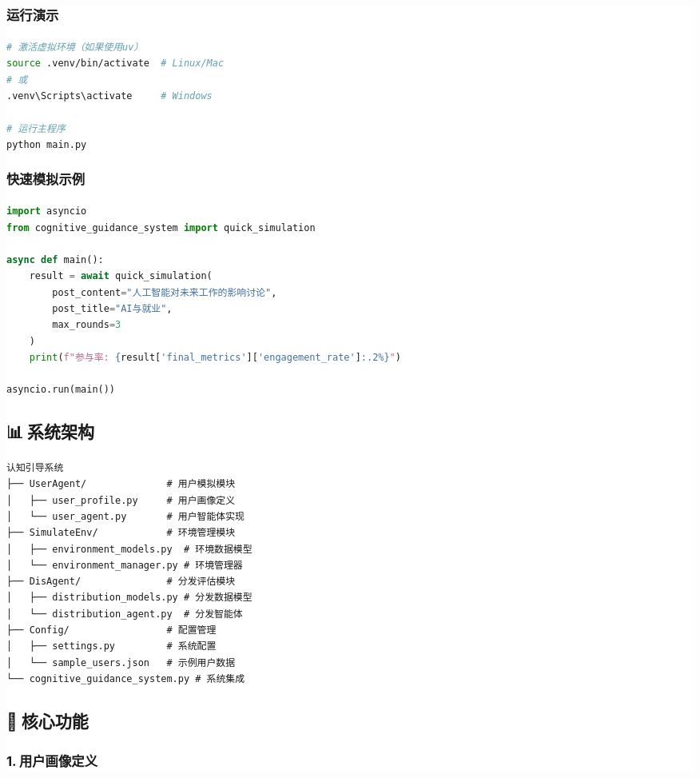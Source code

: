 ### 运行演示

```bash
# 激活虚拟环境（如果使用uv）
source .venv/bin/activate  # Linux/Mac
# 或
.venv\Scripts\activate     # Windows

# 运行主程序
python main.py
```

### 快速模拟示例

```python
import asyncio
from cognitive_guidance_system import quick_simulation

async def main():
    result = await quick_simulation(
        post_content="人工智能对未来工作的影响讨论",
        post_title="AI与就业",
        max_rounds=3
    )
    print(f"参与率: {result['final_metrics']['engagement_rate']:.2%}")

asyncio.run(main())
```

## 📊 系统架构

```
认知引导系统
├── UserAgent/              # 用户模拟模块
│   ├── user_profile.py     # 用户画像定义
│   └── user_agent.py       # 用户智能体实现
├── SimulateEnv/            # 环境管理模块
│   ├── environment_models.py  # 环境数据模型
│   └── environment_manager.py # 环境管理器
├── DisAgent/               # 分发评估模块
│   ├── distribution_models.py # 分发数据模型
│   └── distribution_agent.py  # 分发智能体
├── Config/                 # 配置管理
│   ├── settings.py         # 系统配置
│   └── sample_users.json   # 示例用户数据
└── cognitive_guidance_system.py # 系统集成
```

## 🔧 核心功能

### 1. 用户画像定义
